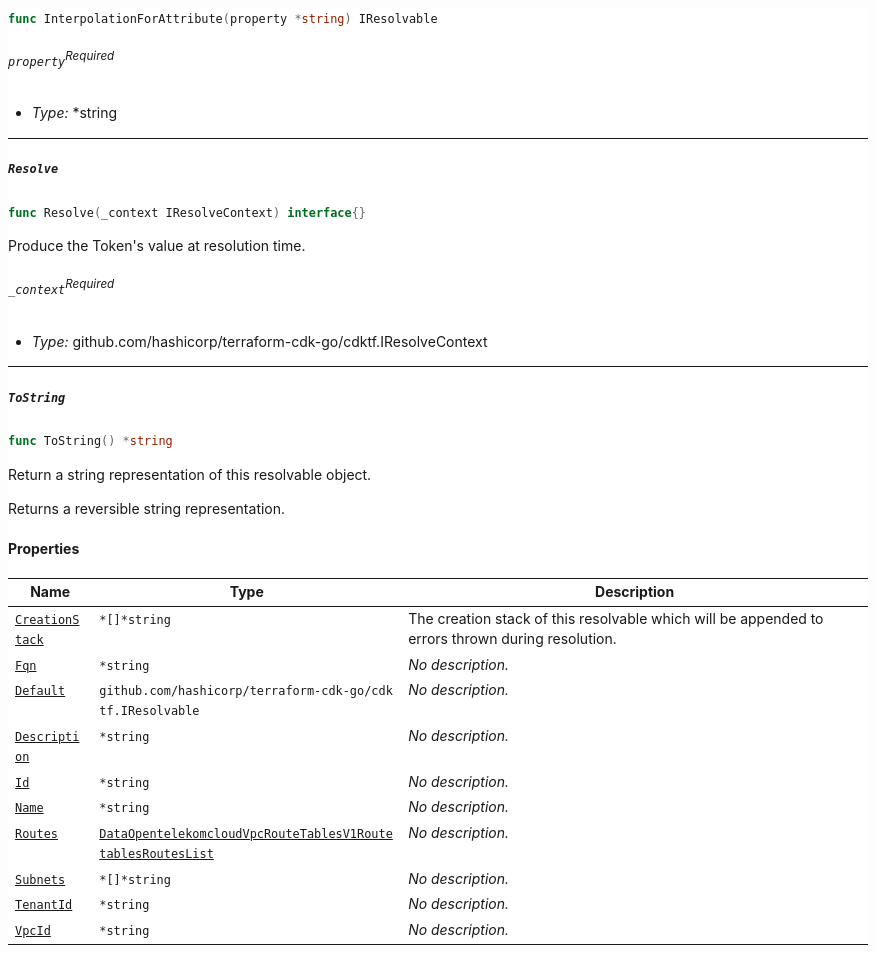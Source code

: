 ```go
func InterpolationForAttribute(property *string) IResolvable
```

###### `property`<sup>Required</sup> <a name="property" id="@cdktf/provider-opentelekomcloud.dataOpentelekomcloudVpcRouteTablesV1.DataOpentelekomcloudVpcRouteTablesV1RoutetablesOutputReference.interpolationForAttribute.parameter.property"></a>

- *Type:* *string

---

##### `Resolve` <a name="Resolve" id="@cdktf/provider-opentelekomcloud.dataOpentelekomcloudVpcRouteTablesV1.DataOpentelekomcloudVpcRouteTablesV1RoutetablesOutputReference.resolve"></a>

```go
func Resolve(_context IResolveContext) interface{}
```

Produce the Token's value at resolution time.

###### `_context`<sup>Required</sup> <a name="_context" id="@cdktf/provider-opentelekomcloud.dataOpentelekomcloudVpcRouteTablesV1.DataOpentelekomcloudVpcRouteTablesV1RoutetablesOutputReference.resolve.parameter._context"></a>

- *Type:* github.com/hashicorp/terraform-cdk-go/cdktf.IResolveContext

---

##### `ToString` <a name="ToString" id="@cdktf/provider-opentelekomcloud.dataOpentelekomcloudVpcRouteTablesV1.DataOpentelekomcloudVpcRouteTablesV1RoutetablesOutputReference.toString"></a>

```go
func ToString() *string
```

Return a string representation of this resolvable object.

Returns a reversible string representation.


#### Properties <a name="Properties" id="Properties"></a>

| **Name** | **Type** | **Description** |
| --- | --- | --- |
| <code><a href="#@cdktf/provider-opentelekomcloud.dataOpentelekomcloudVpcRouteTablesV1.DataOpentelekomcloudVpcRouteTablesV1RoutetablesOutputReference.property.creationStack">CreationStack</a></code> | <code>*[]*string</code> | The creation stack of this resolvable which will be appended to errors thrown during resolution. |
| <code><a href="#@cdktf/provider-opentelekomcloud.dataOpentelekomcloudVpcRouteTablesV1.DataOpentelekomcloudVpcRouteTablesV1RoutetablesOutputReference.property.fqn">Fqn</a></code> | <code>*string</code> | *No description.* |
| <code><a href="#@cdktf/provider-opentelekomcloud.dataOpentelekomcloudVpcRouteTablesV1.DataOpentelekomcloudVpcRouteTablesV1RoutetablesOutputReference.property.default">Default</a></code> | <code>github.com/hashicorp/terraform-cdk-go/cdktf.IResolvable</code> | *No description.* |
| <code><a href="#@cdktf/provider-opentelekomcloud.dataOpentelekomcloudVpcRouteTablesV1.DataOpentelekomcloudVpcRouteTablesV1RoutetablesOutputReference.property.description">Description</a></code> | <code>*string</code> | *No description.* |
| <code><a href="#@cdktf/provider-opentelekomcloud.dataOpentelekomcloudVpcRouteTablesV1.DataOpentelekomcloudVpcRouteTablesV1RoutetablesOutputReference.property.id">Id</a></code> | <code>*string</code> | *No description.* |
| <code><a href="#@cdktf/provider-opentelekomcloud.dataOpentelekomcloudVpcRouteTablesV1.DataOpentelekomcloudVpcRouteTablesV1RoutetablesOutputReference.property.name">Name</a></code> | <code>*string</code> | *No description.* |
| <code><a href="#@cdktf/provider-opentelekomcloud.dataOpentelekomcloudVpcRouteTablesV1.DataOpentelekomcloudVpcRouteTablesV1RoutetablesOutputReference.property.routes">Routes</a></code> | <code><a href="#@cdktf/provider-opentelekomcloud.dataOpentelekomcloudVpcRouteTablesV1.DataOpentelekomcloudVpcRouteTablesV1RoutetablesRoutesList">DataOpentelekomcloudVpcRouteTablesV1RoutetablesRoutesList</a></code> | *No description.* |
| <code><a href="#@cdktf/provider-opentelekomcloud.dataOpentelekomcloudVpcRouteTablesV1.DataOpentelekomcloudVpcRouteTablesV1RoutetablesOutputReference.property.subnets">Subnets</a></code> | <code>*[]*string</code> | *No description.* |
| <code><a href="#@cdktf/provider-opentelekomcloud.dataOpentelekomcloudVpcRouteTablesV1.DataOpentelekomcloudVpcRouteTablesV1RoutetablesOutputReference.property.tenantId">TenantId</a></code> | <code>*string</code> | *No description.* |
| <code><a href="#@cdktf/provider-opentelekomcloud.dataOpentelekomcloudVpcRouteTablesV1.DataOpentelekomcloudVpcRouteTablesV1RoutetablesOutputReference.property.vpcId">VpcId</a></code> | <code>*string</code> | *No description.* |